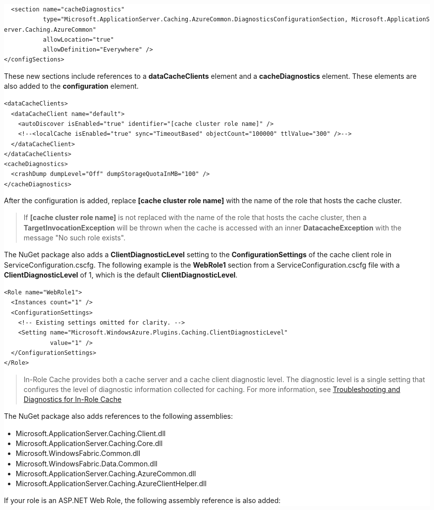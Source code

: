       <section name="cacheDiagnostics" 
               type="Microsoft.ApplicationServer.Caching.AzureCommon.DiagnosticsConfigurationSection, Microsoft.ApplicationServer.Caching.AzureCommon" 
               allowLocation="true" 
               allowDefinition="Everywhere" />
    </configSections>

These new sections include references to a **dataCacheClients** element and a **cacheDiagnostics** element. These elements are also added to the **configuration** element.

    <dataCacheClients>
      <dataCacheClient name="default">
        <autoDiscover isEnabled="true" identifier="[cache cluster role name]" />
        <!--<localCache isEnabled="true" sync="TimeoutBased" objectCount="100000" ttlValue="300" />-->
      </dataCacheClient>
    </dataCacheClients>
    <cacheDiagnostics>
      <crashDump dumpLevel="Off" dumpStorageQuotaInMB="100" />
    </cacheDiagnostics>

After the configuration is added, replace **[cache cluster role name]** with the name of the role that hosts the cache cluster.

>If **[cache cluster role name]** is not replaced with the name of the role that hosts the cache cluster, then a **TargetInvocationException** will be thrown when the cache is accessed with an inner **DatacacheException** with the message "No such role exists".

The NuGet package also adds a **ClientDiagnosticLevel** setting to the **ConfigurationSettings** of the cache client role in ServiceConfiguration.cscfg. The following example is the **WebRole1** section from a ServiceConfiguration.cscfg file with a **ClientDiagnosticLevel** of 1, which is the default **ClientDiagnosticLevel**.

    <Role name="WebRole1">
      <Instances count="1" />
      <ConfigurationSettings>
        <!-- Existing settings omitted for clarity. -->
        <Setting name="Microsoft.WindowsAzure.Plugins.Caching.ClientDiagnosticLevel" 
                 value="1" />
      </ConfigurationSettings>
    </Role>

>In-Role Cache provides both a cache server and a cache client diagnostic level. The diagnostic level is a single setting that configures the level of diagnostic information collected for caching. For more information, see [Troubleshooting and Diagnostics for In-Role Cache][]

The NuGet package also adds references to the following assemblies:

-   Microsoft.ApplicationServer.Caching.Client.dll
-   Microsoft.ApplicationServer.Caching.Core.dll
-   Microsoft.WindowsFabric.Common.dll
-   Microsoft.WindowsFabric.Data.Common.dll
-   Microsoft.ApplicationServer.Caching.AzureCommon.dll
-   Microsoft.ApplicationServer.Caching.AzureClientHelper.dll

If your role is an ASP.NET Web Role, the following assembly reference is also added:


[Next Steps]: #next-steps
[What is In-Role Cache?]: #what-is
[Create an Azure Cache]: #create-cache
[Which type of caching is right for me?]: #choosing-cache
[Getting Started with the In-Role Cache Service]: #getting-started-cache-service
[Prepare Your Visual Studio Project to Use In-Role Cache]: #prepare-vs
[Configure Your Application to Use Caching]: #configure-app
[Getting Started with In-Role Cache]: #getting-started-cache-role-instance
[Configure the cache cluster]: #enable-caching
[Configure the desired cache size]: #cache-size
[Configure the cache clients]: #NuGet
[Working with Caches]: #working-with-caches
[How To: Create a DataCache Object]: #create-cache-object
[How To: Add and Retrieve an Object from the Cache]: #add-object
[How To: Specify the Expiration of an Object in the Cache]: #specify-expiration
[How To: Store ASP.NET Session State in the Cache]: #store-session
[How To: Store ASP.NET Page Output Caching in the Cache]: #store-page
[Target a Supported .NET Framework Profile]: #prepare-vs-target-net
[RoleCache1]: ./media/cache-dotnet-how-to-use-in-role/cache8.png
[RoleCache2]: ./media/cache-dotnet-how-to-use-in-role/cache9.png
[RoleCache3]: ./media/cache-dotnet-how-to-use-in-role/cache10.png
[RoleCache4]: ./media/cache-dotnet-how-to-use-in-role/cache11.png
[RoleCache5]: ./media/cache-dotnet-how-to-use-in-role/cache12.png
[RoleCache6]: ./media/cache-dotnet-how-to-use-in-role/cache13.png
[RoleCache7]: ./media/cache-dotnet-how-to-use-in-role/cache14.png
[RoleCache8]: ./media/cache-dotnet-how-to-use-in-role/cache15.png
[RoleCache10]: ./media/cache-dotnet-how-to-use-in-role/cache17.png
[How to Configure Virtual Machine Sizes]:  https://msdn.microsoft.com/zh-cn/library/azure/ee814754.aspx 
[How to: Configure a Cache Client Programmatically]: http://msdn.microsoft.com/zh-cn/library/azure/gg618003.aspx
[How to: Set a Page's Cacheability Programmatically]: http://msdn.microsoft.com/zh-cn/library/z852zf6b.aspx
[How to: Set the Cacheability of an ASP.NET Page Declaratively]: http://msdn.microsoft.com/zh-cn/library/zd1ysf1y.aspx
[In-Role Cache Capacity Planning Considerations]: https://msdn.microsoft.com/zh-cn/library/azure/dn386139.aspx
[In-Role Cache Samples]: http://msdn.microsoft.com/zh-cn/library/jj189876.aspx
[In-Role Cache]: https://msdn.microsoft.com/zh-cn/library/azure/gg278356
[Migrate to In-Role Cache]: http://msdn.microsoft.com/zh-cn/library/hh914163.aspx
[NuGet Package Manager Installation]: http://go.microsoft.com/fwlink/?LinkId=240311
[Output Cache Provider for In-Role Cache]: http://msdn.microsoft.com/zh-cn/library/azure/gg185662.aspx
[OutputCache Directive]: https://msdn.microsoft.com/zh-cn/library/hdxfb6cy.aspx
[Overview of In-Role Cache]: https://msdn.microsoft.com/zh-cn/library/hh914161
[Session State Provider for In-Role Cache]: http://msdn.microsoft.com/zh-cn/library/azure/gg185668.aspx
[Team Blog]: http://blogs.msdn.com/b/windowsazure/
[Troubleshooting and Diagnostics for In-Role Cache]: http://msdn.microsoft.com/zh-cn/library/azure/hh914135.aspx
[Azure Management Portal]: http://manage.windowsazure.cn/
[Azure Shared Caching]: http://msdn.microsoft.com/zh-cn/library/azure/gg278356.aspx
[Which Azure Cache offering is right for me?]: http://msdn.microsoft.com/zh-cn/library/azure/dn766201.aspx